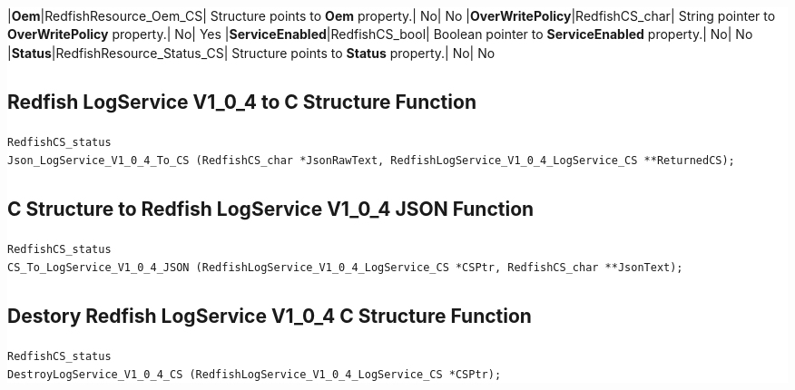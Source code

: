 |**Oem**|RedfishResource_Oem_CS| Structure points to **Oem** property.| No| No
|**OverWritePolicy**|RedfishCS_char| String pointer to **OverWritePolicy** property.| No| Yes
|**ServiceEnabled**|RedfishCS_bool| Boolean pointer to **ServiceEnabled** property.| No| No
|**Status**|RedfishResource_Status_CS| Structure points to **Status** property.| No| No
## Redfish LogService V1_0_4 to C Structure Function
    RedfishCS_status
    Json_LogService_V1_0_4_To_CS (RedfishCS_char *JsonRawText, RedfishLogService_V1_0_4_LogService_CS **ReturnedCS);

## C Structure to Redfish LogService V1_0_4 JSON Function
    RedfishCS_status
    CS_To_LogService_V1_0_4_JSON (RedfishLogService_V1_0_4_LogService_CS *CSPtr, RedfishCS_char **JsonText);

## Destory Redfish LogService V1_0_4 C Structure Function
    RedfishCS_status
    DestroyLogService_V1_0_4_CS (RedfishLogService_V1_0_4_LogService_CS *CSPtr);

